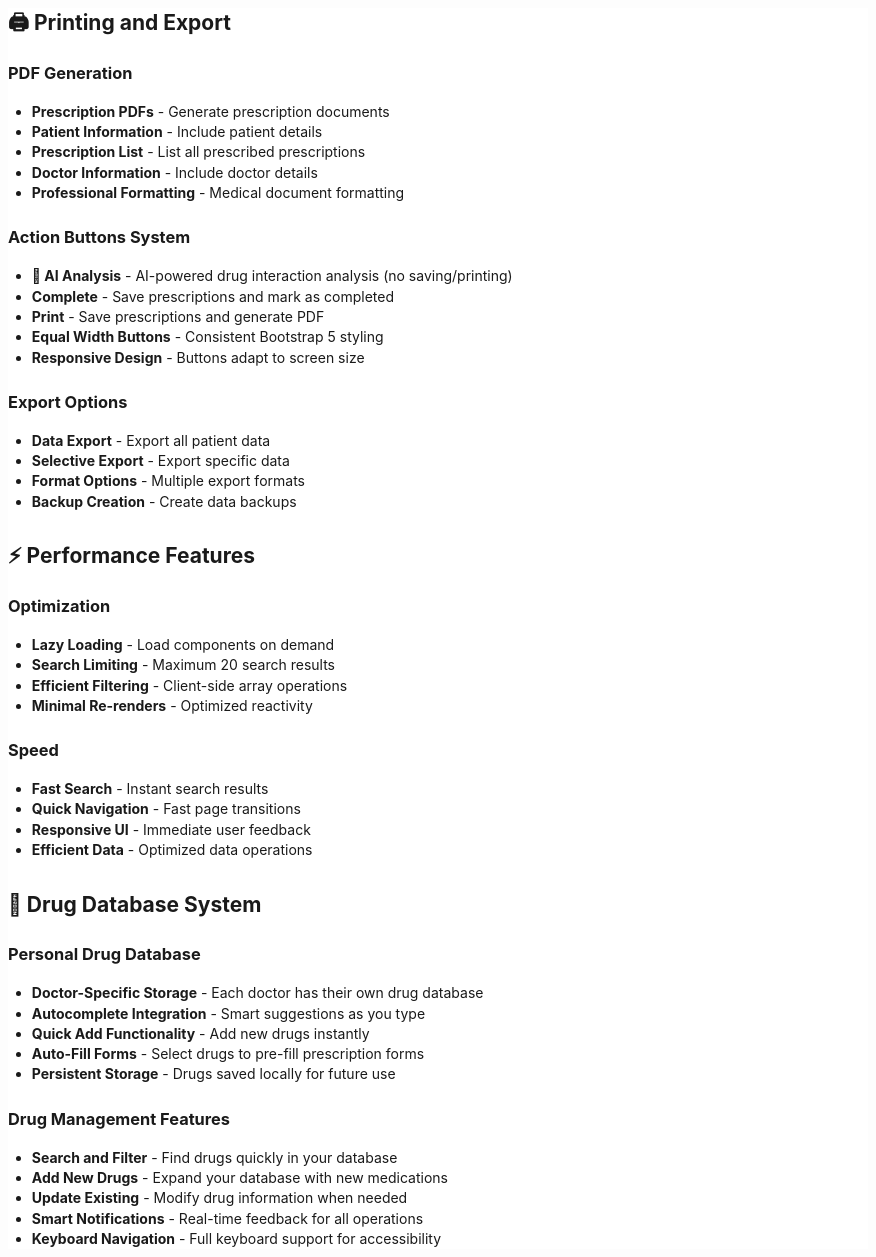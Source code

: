 ## 🖨️ Printing and Export

### PDF Generation
- **Prescription PDFs** - Generate prescription documents
- **Patient Information** - Include patient details
- **Prescription List** - List all prescribed prescriptions
- **Doctor Information** - Include doctor details
- **Professional Formatting** - Medical document formatting

### Action Buttons System
- **🤖 AI Analysis** - AI-powered drug interaction analysis (no saving/printing)
- **Complete** - Save prescriptions and mark as completed
- **Print** - Save prescriptions and generate PDF
- **Equal Width Buttons** - Consistent Bootstrap 5 styling
- **Responsive Design** - Buttons adapt to screen size

### Export Options
- **Data Export** - Export all patient data
- **Selective Export** - Export specific data
- **Format Options** - Multiple export formats
- **Backup Creation** - Create data backups

## ⚡ Performance Features

### Optimization
- **Lazy Loading** - Load components on demand
- **Search Limiting** - Maximum 20 search results
- **Efficient Filtering** - Client-side array operations
- **Minimal Re-renders** - Optimized reactivity

### Speed
- **Fast Search** - Instant search results
- **Quick Navigation** - Fast page transitions
- **Responsive UI** - Immediate user feedback
- **Efficient Data** - Optimized data operations

## 💊 Drug Database System

### Personal Drug Database
- **Doctor-Specific Storage** - Each doctor has their own drug database
- **Autocomplete Integration** - Smart suggestions as you type
- **Quick Add Functionality** - Add new drugs instantly
- **Auto-Fill Forms** - Select drugs to pre-fill prescription forms
- **Persistent Storage** - Drugs saved locally for future use

### Drug Management Features
- **Search and Filter** - Find drugs quickly in your database
- **Add New Drugs** - Expand your database with new medications
- **Update Existing** - Modify drug information when needed
- **Smart Notifications** - Real-time feedback for all operations
- **Keyboard Navigation** - Full keyboard support for accessibility
